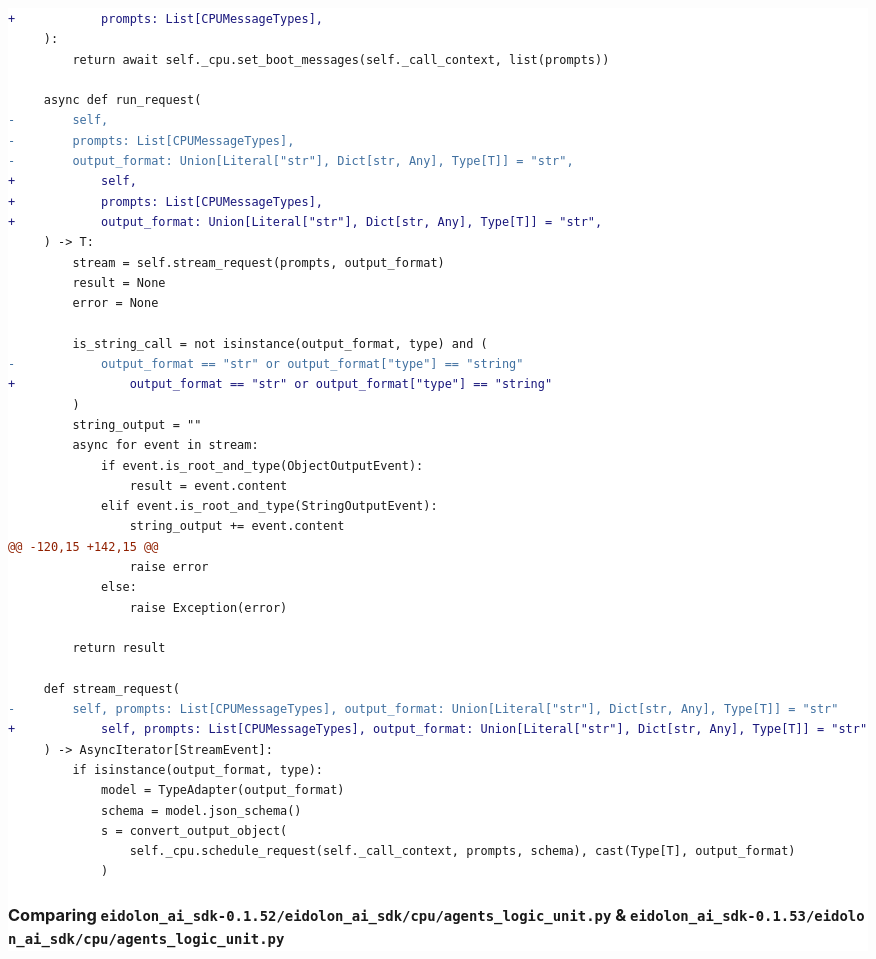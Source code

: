 ```diff
+            prompts: List[CPUMessageTypes],
     ):
         return await self._cpu.set_boot_messages(self._call_context, list(prompts))
 
     async def run_request(
-        self,
-        prompts: List[CPUMessageTypes],
-        output_format: Union[Literal["str"], Dict[str, Any], Type[T]] = "str",
+            self,
+            prompts: List[CPUMessageTypes],
+            output_format: Union[Literal["str"], Dict[str, Any], Type[T]] = "str",
     ) -> T:
         stream = self.stream_request(prompts, output_format)
         result = None
         error = None
 
         is_string_call = not isinstance(output_format, type) and (
-            output_format == "str" or output_format["type"] == "string"
+                output_format == "str" or output_format["type"] == "string"
         )
         string_output = ""
         async for event in stream:
             if event.is_root_and_type(ObjectOutputEvent):
                 result = event.content
             elif event.is_root_and_type(StringOutputEvent):
                 string_output += event.content
@@ -120,15 +142,15 @@
                 raise error
             else:
                 raise Exception(error)
 
         return result
 
     def stream_request(
-        self, prompts: List[CPUMessageTypes], output_format: Union[Literal["str"], Dict[str, Any], Type[T]] = "str"
+            self, prompts: List[CPUMessageTypes], output_format: Union[Literal["str"], Dict[str, Any], Type[T]] = "str"
     ) -> AsyncIterator[StreamEvent]:
         if isinstance(output_format, type):
             model = TypeAdapter(output_format)
             schema = model.json_schema()
             s = convert_output_object(
                 self._cpu.schedule_request(self._call_context, prompts, schema), cast(Type[T], output_format)
             )
```

### Comparing `eidolon_ai_sdk-0.1.52/eidolon_ai_sdk/cpu/agents_logic_unit.py` & `eidolon_ai_sdk-0.1.53/eidolon_ai_sdk/cpu/agents_logic_unit.py`
